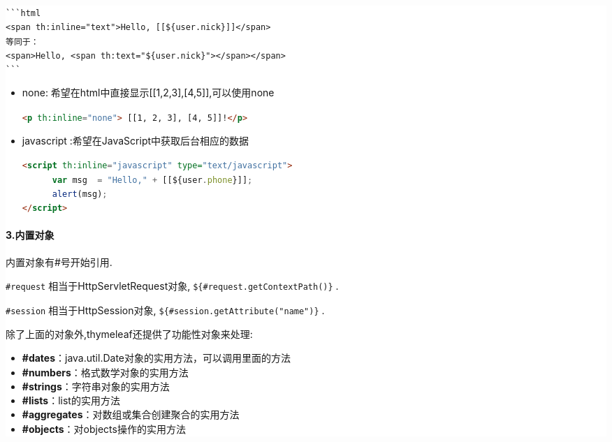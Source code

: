     ```html
    <span th:inline="text">Hello, [[${user.nick}]]</span>
    等同于：
    <span>Hello, <span th:text="${user.nick}"></span></span>
    ```

-   none: 希望在html中直接显示[[1,2,3],[4,5]],可以使用none

    ```html
    <p th:inline="none"> [[1, 2, 3], [4, 5]]!</p>
    ```

-   javascript :希望在JavaScript中获取后台相应的数据

    ```html
    <script th:inline="javascript" type="text/javascript">
          var msg  = "Hello," + [[${user.phone}]];
          alert(msg);
    </script>
    ```

#### 3.内置对象

内置对象有#号开始引用.

`#request` 相当于HttpServletRequest对象, `${#request.getContextPath()}` .

`#session` 相当于HttpSession对象, `${#session.getAttribute("name")}` .

除了上面的对象外,thymeleaf还提供了功能性对象来处理:

-   **#dates**：java.util.Date对象的实用方法，可以调用里面的方法
-   **#numbers**：格式数学对象的实用方法
-   **#strings**：字符串对象的实用方法
-   **#lists**：list的实用方法
-   **#aggregates**：对数组或集合创建聚合的实用方法
-   **#objects**：对objects操作的实用方法
